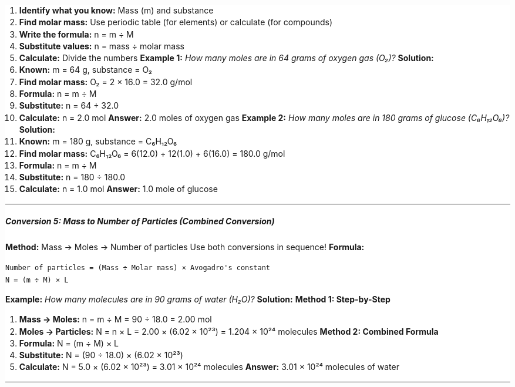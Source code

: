 1. **Identify what you know:** Mass (m) and substance
2. **Find molar mass:** Use periodic table (for elements) or calculate (for compounds)
3. **Write the formula:** n = m ÷ M
4. **Substitute values:** n = mass ÷ molar mass
5. **Calculate:** Divide the numbers
**Example 1:**
*How many moles are in 64 grams of oxygen gas (O₂)?*
**Solution:**
1. **Known:** m = 64 g, substance = O₂
2. **Find molar mass:** O₂ = 2 × 16.0 = 32.0 g/mol
3. **Formula:** n = m ÷ M
4. **Substitute:** n = 64 ÷ 32.0
5. **Calculate:** n = 2.0 mol
**Answer:** 2.0 moles of oxygen gas
**Example 2:**
*How many moles are in 180 grams of glucose (C₆H₁₂O₆)?*
**Solution:**
1. **Known:** m = 180 g, substance = C₆H₁₂O₆
2. **Find molar mass:** C₆H₁₂O₆ = 6(12.0) + 12(1.0) + 6(16.0) = 180.0 g/mol
3. **Formula:** n = m ÷ M
4. **Substitute:** n = 180 ÷ 180.0
5. **Calculate:** n = 1.0 mol
**Answer:** 1.0 mole of glucose

---

##### **Conversion 5: Mass to Number of Particles (Combined Conversion)**

**Method:**
Mass → Moles → Number of particles
Use both conversions in sequence!
**Formula:**

```text
Number of particles = (Mass ÷ Molar mass) × Avogadro's constant
N = (m ÷ M) × L
```

**Example:**
*How many molecules are in 90 grams of water (H₂O)?*
**Solution:**
**Method 1: Step-by-Step**

1. **Mass → Moles:** n = m ÷ M = 90 ÷ 18.0 = 2.00 mol
2. **Moles → Particles:** N = n × L = 2.00 × (6.02 × 10²³) = 1.204 × 10²⁴ molecules
**Method 2: Combined Formula**
1. **Formula:** N = (m ÷ M) × L
2. **Substitute:** N = (90 ÷ 18.0) × (6.02 × 10²³)
3. **Calculate:** N = 5.0 × (6.02 × 10²³) = 3.01 × 10²⁴ molecules
**Answer:** 3.01 × 10²⁴ molecules of water

---
